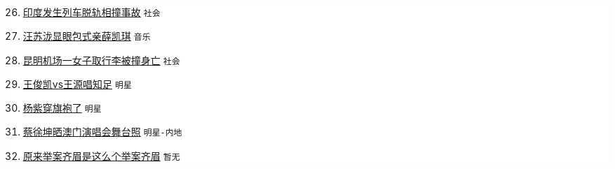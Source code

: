 26. [印度发生列车脱轨相撞事故](https://m.weibo.cn/search?containerid=100103type%3D1%26t%3D10%26q%3D%23%E5%8D%B0%E5%BA%A6%E5%8F%91%E7%94%9F%E5%88%97%E8%BD%A6%E8%84%B1%E8%BD%A8%E7%9B%B8%E6%92%9E%E4%BA%8B%E6%95%85%23&stream_entry_id=31&isnewpage=1&extparam=seat%3D1%26dgr%3D0%26filter_type%3Drealtimehot%26stream_entry_id%3D31%26band_rank%3D25%26pos%3D24%26c_type%3D31%26realpos%3D25%26cate%3D5001%26q%3D%2523%25E5%258D%25B0%25E5%25BA%25A6%25E5%258F%2591%25E7%2594%259F%25E5%2588%2597%25E8%25BD%25A6%25E8%2584%25B1%25E8%25BD%25A8%25E7%259B%25B8%25E6%2592%259E%25E4%25BA%258B%25E6%2595%2585%2523%26lcate%3D5001%26flag%3D0%26display_time%3D1685757117%26pre_seqid%3D168575711784201306965&luicode=10000011&lfid=106003type%3D25%26t%3D3%26disable_hot%3D1%26filter_type%3Drealtimehot) `社会` 

27. [汪苏泷显眼包式亲薛凯琪](https://m.weibo.cn/search?containerid=100103type%3D1%26t%3D10%26q%3D%23%E6%B1%AA%E8%8B%8F%E6%B3%B7%E6%98%BE%E7%9C%BC%E5%8C%85%E5%BC%8F%E4%BA%B2%E8%96%9B%E5%87%AF%E7%90%AA%23&stream_entry_id=31&isnewpage=1&extparam=seat%3D1%26dgr%3D0%26filter_type%3Drealtimehot%26stream_entry_id%3D31%26band_rank%3D26%26pos%3D25%26c_type%3D31%26realpos%3D26%26cate%3D5001%26q%3D%2523%25E6%25B1%25AA%25E8%258B%258F%25E6%25B3%25B7%25E6%2598%25BE%25E7%259C%25BC%25E5%258C%2585%25E5%25BC%258F%25E4%25BA%25B2%25E8%2596%259B%25E5%2587%25AF%25E7%2590%25AA%2523%26lcate%3D5001%26flag%3D1%26display_time%3D1685757117%26pre_seqid%3D168575711784201306965&luicode=10000011&lfid=106003type%3D25%26t%3D3%26disable_hot%3D1%26filter_type%3Drealtimehot) `音乐` 

28. [昆明机场一女子取行李被撞身亡](https://m.weibo.cn/search?containerid=100103type%3D1%26t%3D10%26q%3D%23%E6%98%86%E6%98%8E%E6%9C%BA%E5%9C%BA%E4%B8%80%E5%A5%B3%E5%AD%90%E5%8F%96%E8%A1%8C%E6%9D%8E%E8%A2%AB%E6%92%9E%E8%BA%AB%E4%BA%A1%23&stream_entry_id=31&isnewpage=1&extparam=seat%3D1%26dgr%3D0%26filter_type%3Drealtimehot%26stream_entry_id%3D31%26band_rank%3D27%26pos%3D26%26c_type%3D31%26realpos%3D27%26cate%3D5001%26q%3D%2523%25E6%2598%2586%25E6%2598%258E%25E6%259C%25BA%25E5%259C%25BA%25E4%25B8%2580%25E5%25A5%25B3%25E5%25AD%2590%25E5%258F%2596%25E8%25A1%258C%25E6%259D%258E%25E8%25A2%25AB%25E6%2592%259E%25E8%25BA%25AB%25E4%25BA%25A1%2523%26lcate%3D5001%26flag%3D0%26display_time%3D1685757117%26pre_seqid%3D168575711784201306965&luicode=10000011&lfid=106003type%3D25%26t%3D3%26disable_hot%3D1%26filter_type%3Drealtimehot) `社会` 

29. [王俊凯vs王源唱知足](https://m.weibo.cn/search?containerid=100103type%3D1%26t%3D10%26q%3D%23%E7%8E%8B%E4%BF%8A%E5%87%AFvs%E7%8E%8B%E6%BA%90%E5%94%B1%E7%9F%A5%E8%B6%B3%23&stream_entry_id=31&isnewpage=1&extparam=seat%3D1%26dgr%3D0%26filter_type%3Drealtimehot%26stream_entry_id%3D31%26band_rank%3D28%26pos%3D27%26c_type%3D31%26realpos%3D28%26cate%3D5001%26q%3D%2523%25E7%258E%258B%25E4%25BF%258A%25E5%2587%25AFvs%25E7%258E%258B%25E6%25BA%2590%25E5%2594%25B1%25E7%259F%25A5%25E8%25B6%25B3%2523%26lcate%3D5001%26flag%3D1%26display_time%3D1685757117%26pre_seqid%3D168575711784201306965&luicode=10000011&lfid=106003type%3D25%26t%3D3%26disable_hot%3D1%26filter_type%3Drealtimehot) `明星` 

30. [杨紫穿旗袍了](https://m.weibo.cn/search?containerid=100103type%3D1%26t%3D10%26q%3D%23%E6%9D%A8%E7%B4%AB%E7%A9%BF%E6%97%97%E8%A2%8D%E4%BA%86%23&stream_entry_id=31&isnewpage=1&extparam=seat%3D1%26dgr%3D0%26filter_type%3Drealtimehot%26stream_entry_id%3D31%26band_rank%3D29%26pos%3D28%26c_type%3D31%26realpos%3D29%26cate%3D5001%26q%3D%2523%25E6%259D%25A8%25E7%25B4%25AB%25E7%25A9%25BF%25E6%2597%2597%25E8%25A2%258D%25E4%25BA%2586%2523%26lcate%3D5001%26flag%3D0%26display_time%3D1685757117%26pre_seqid%3D168575711784201306965&luicode=10000011&lfid=106003type%3D25%26t%3D3%26disable_hot%3D1%26filter_type%3Drealtimehot) `明星` 

31. [蔡徐坤晒澳门演唱会舞台照](https://m.weibo.cn/search?containerid=100103type%3D1%26t%3D10%26q%3D%23%E8%94%A1%E5%BE%90%E5%9D%A4%E6%99%92%E6%BE%B3%E9%97%A8%E6%BC%94%E5%94%B1%E4%BC%9A%E8%88%9E%E5%8F%B0%E7%85%A7%23&stream_entry_id=31&isnewpage=1&extparam=seat%3D1%26dgr%3D0%26filter_type%3Drealtimehot%26stream_entry_id%3D31%26band_rank%3D30%26pos%3D29%26c_type%3D31%26realpos%3D30%26cate%3D5001%26q%3D%2523%25E8%2594%25A1%25E5%25BE%2590%25E5%259D%25A4%25E6%2599%2592%25E6%25BE%25B3%25E9%2597%25A8%25E6%25BC%2594%25E5%2594%25B1%25E4%25BC%259A%25E8%2588%259E%25E5%258F%25B0%25E7%2585%25A7%2523%26lcate%3D5001%26flag%3D1%26display_time%3D1685757117%26pre_seqid%3D168575711784201306965&luicode=10000011&lfid=106003type%3D25%26t%3D3%26disable_hot%3D1%26filter_type%3Drealtimehot) `明星-内地` 

32. [原来举案齐眉是这么个举案齐眉](https://m.weibo.cn/search?containerid=100103type%3D1%26t%3D10%26q%3D%E5%8E%9F%E6%9D%A5%E4%B8%BE%E6%A1%88%E9%BD%90%E7%9C%89%E6%98%AF%E8%BF%99%E4%B9%88%E4%B8%AA%E4%B8%BE%E6%A1%88%E9%BD%90%E7%9C%89&stream_entry_id=31&isnewpage=1&extparam=seat%3D1%26dgr%3D0%26filter_type%3Drealtimehot%26stream_entry_id%3D31%26band_rank%3D31%26pos%3D30%26c_type%3D31%26realpos%3D31%26cate%3D5001%26q%3D%25E5%258E%259F%25E6%259D%25A5%25E4%25B8%25BE%25E6%25A1%2588%25E9%25BD%2590%25E7%259C%2589%25E6%2598%25AF%25E8%25BF%2599%25E4%25B9%2588%25E4%25B8%25AA%25E4%25B8%25BE%25E6%25A1%2588%25E9%25BD%2590%25E7%259C%2589%26lcate%3D5001%26flag%3D0%26display_time%3D1685757117%26pre_seqid%3D168575711784201306965&luicode=10000011&lfid=106003type%3D25%26t%3D3%26disable_hot%3D1%26filter_type%3Drealtimehot) `暂无` 
